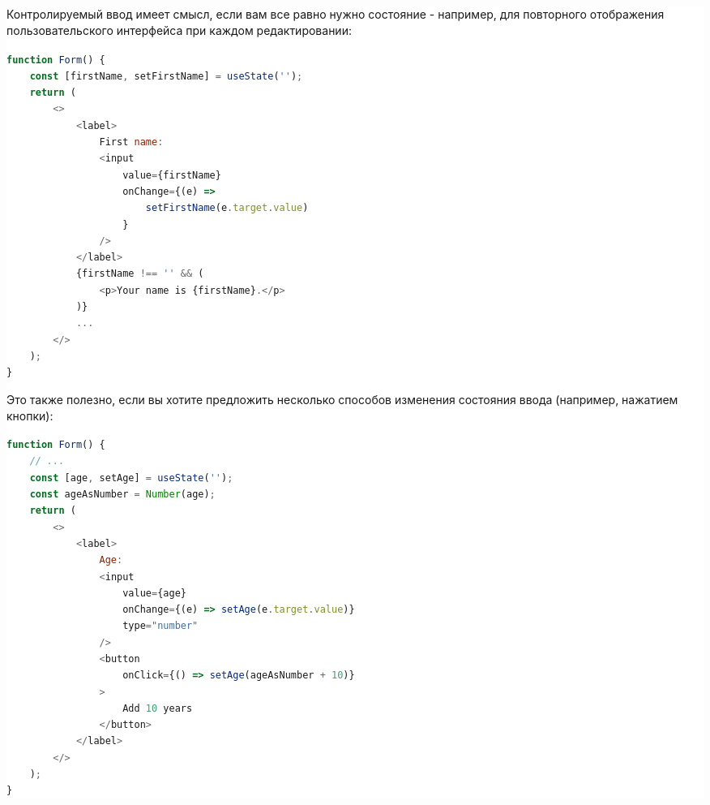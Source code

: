 Контролируемый ввод имеет смысл, если вам все равно нужно состояние - например, для повторного отображения пользовательского интерфейса при каждом редактировании:

```js
function Form() {
    const [firstName, setFirstName] = useState('');
    return (
        <>
            <label>
                First name:
                <input
                    value={firstName}
                    onChange={(e) =>
                        setFirstName(e.target.value)
                    }
                />
            </label>
            {firstName !== '' && (
                <p>Your name is {firstName}.</p>
            )}
            ...
        </>
    );
}
```

Это также полезно, если вы хотите предложить несколько способов изменения состояния ввода (например, нажатием кнопки):

```js
function Form() {
    // ...
    const [age, setAge] = useState('');
    const ageAsNumber = Number(age);
    return (
        <>
            <label>
                Age:
                <input
                    value={age}
                    onChange={(e) => setAge(e.target.value)}
                    type="number"
                />
                <button
                    onClick={() => setAge(ageAsNumber + 10)}
                >
                    Add 10 years
                </button>
            </label>
        </>
    );
}
```
